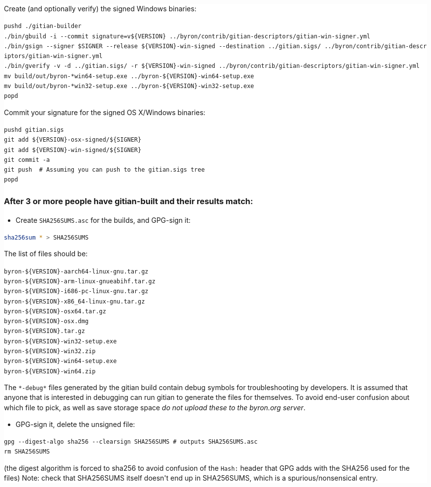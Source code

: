 Create (and optionally verify) the signed Windows binaries:

    pushd ./gitian-builder
    ./bin/gbuild -i --commit signature=v${VERSION} ../byron/contrib/gitian-descriptors/gitian-win-signer.yml
    ./bin/gsign --signer $SIGNER --release ${VERSION}-win-signed --destination ../gitian.sigs/ ../byron/contrib/gitian-descriptors/gitian-win-signer.yml
    ./bin/gverify -v -d ../gitian.sigs/ -r ${VERSION}-win-signed ../byron/contrib/gitian-descriptors/gitian-win-signer.yml
    mv build/out/byron-*win64-setup.exe ../byron-${VERSION}-win64-setup.exe
    mv build/out/byron-*win32-setup.exe ../byron-${VERSION}-win32-setup.exe
    popd

Commit your signature for the signed OS X/Windows binaries:

    pushd gitian.sigs
    git add ${VERSION}-osx-signed/${SIGNER}
    git add ${VERSION}-win-signed/${SIGNER}
    git commit -a
    git push  # Assuming you can push to the gitian.sigs tree
    popd

### After 3 or more people have gitian-built and their results match:

- Create `SHA256SUMS.asc` for the builds, and GPG-sign it:

```bash
sha256sum * > SHA256SUMS
```

The list of files should be:
```
byron-${VERSION}-aarch64-linux-gnu.tar.gz
byron-${VERSION}-arm-linux-gnueabihf.tar.gz
byron-${VERSION}-i686-pc-linux-gnu.tar.gz
byron-${VERSION}-x86_64-linux-gnu.tar.gz
byron-${VERSION}-osx64.tar.gz
byron-${VERSION}-osx.dmg
byron-${VERSION}.tar.gz
byron-${VERSION}-win32-setup.exe
byron-${VERSION}-win32.zip
byron-${VERSION}-win64-setup.exe
byron-${VERSION}-win64.zip
```
The `*-debug*` files generated by the gitian build contain debug symbols
for troubleshooting by developers. It is assumed that anyone that is interested
in debugging can run gitian to generate the files for themselves. To avoid
end-user confusion about which file to pick, as well as save storage
space *do not upload these to the byron.org server*.

- GPG-sign it, delete the unsigned file:
```
gpg --digest-algo sha256 --clearsign SHA256SUMS # outputs SHA256SUMS.asc
rm SHA256SUMS
```
(the digest algorithm is forced to sha256 to avoid confusion of the `Hash:` header that GPG adds with the SHA256 used for the files)
Note: check that SHA256SUMS itself doesn't end up in SHA256SUMS, which is a spurious/nonsensical entry.
